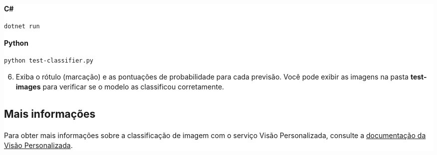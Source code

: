 **C#**

```
dotnet run
```

**Python**

```
python test-classifier.py
```

6. Exiba o rótulo (marcação) e as pontuações de probabilidade para cada previsão. Você pode exibir as imagens na pasta **test-images** para verificar se o modelo as classificou corretamente.

## Mais informações

Para obter mais informações sobre a classificação de imagem com o serviço Visão Personalizada, consulte a [documentação da Visão Personalizada](https://docs.microsoft.com/azure/cognitive-services/custom-vision-service/).
